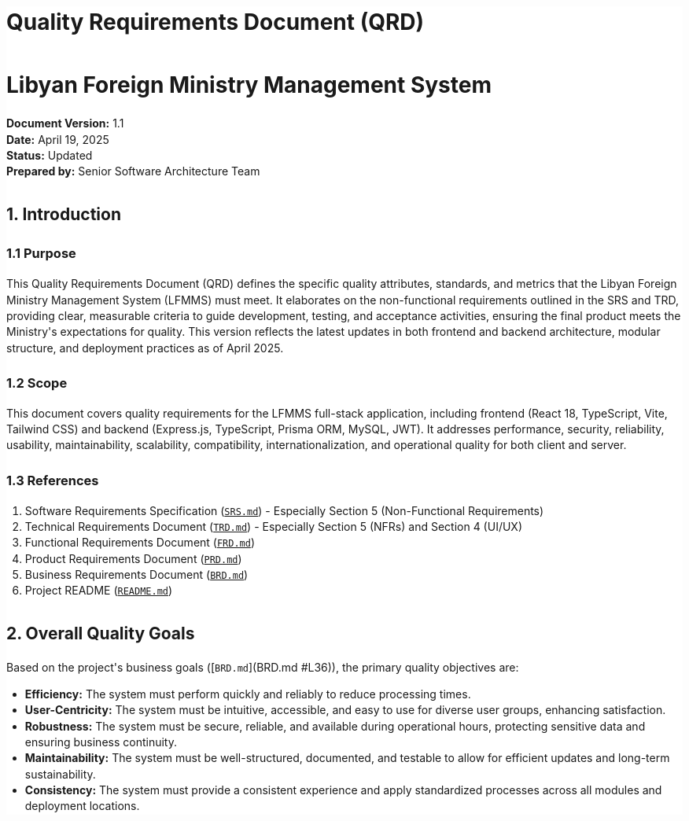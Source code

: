 # Quality Requirements Document (QRD)
# Libyan Foreign Ministry Management System

**Document Version:** 1.1  
**Date:** April 19, 2025  
**Status:** Updated  
**Prepared by:** Senior Software Architecture Team

## 1. Introduction

### 1.1 Purpose
This Quality Requirements Document (QRD) defines the specific quality attributes, standards, and metrics that the Libyan Foreign Ministry Management System (LFMMS) must meet. It elaborates on the non-functional requirements outlined in the SRS and TRD, providing clear, measurable criteria to guide development, testing, and acceptance activities, ensuring the final product meets the Ministry's expectations for quality. This version reflects the latest updates in both frontend and backend architecture, modular structure, and deployment practices as of April 2025.

### 1.2 Scope
This document covers quality requirements for the LFMMS full-stack application, including frontend (React 18, TypeScript, Vite, Tailwind CSS) and backend (Express.js, TypeScript, Prisma ORM, MySQL, JWT). It addresses performance, security, reliability, usability, maintainability, scalability, compatibility, internationalization, and operational quality for both client and server.

### 1.3 References
1.  Software Requirements Specification ([`SRS.md`](SRS.md )) - Especially Section 5 (Non-Functional Requirements)
2.  Technical Requirements Document ([`TRD.md`](TRD.md )) - Especially Section 5 (NFRs) and Section 4 (UI/UX)
3.  Functional Requirements Document ([`FRD.md`](FRD.md ))
4.  Product Requirements Document ([`PRD.md`](PRD.md ))
5.  Business Requirements Document ([`BRD.md`](BRD.md ))
6.  Project README ([`README.md`](README.md ))

## 2. Overall Quality Goals

Based on the project's business goals ([`BRD.md`](BRD.md #L36)), the primary quality objectives are:
-   **Efficiency:** The system must perform quickly and reliably to reduce processing times.
-   **User-Centricity:** The system must be intuitive, accessible, and easy to use for diverse user groups, enhancing satisfaction.
-   **Robustness:** The system must be secure, reliable, and available during operational hours, protecting sensitive data and ensuring business continuity.
-   **Maintainability:** The system must be well-structured, documented, and testable to allow for efficient updates and long-term sustainability.
-   **Consistency:** The system must provide a consistent experience and apply standardized processes across all modules and deployment locations.
